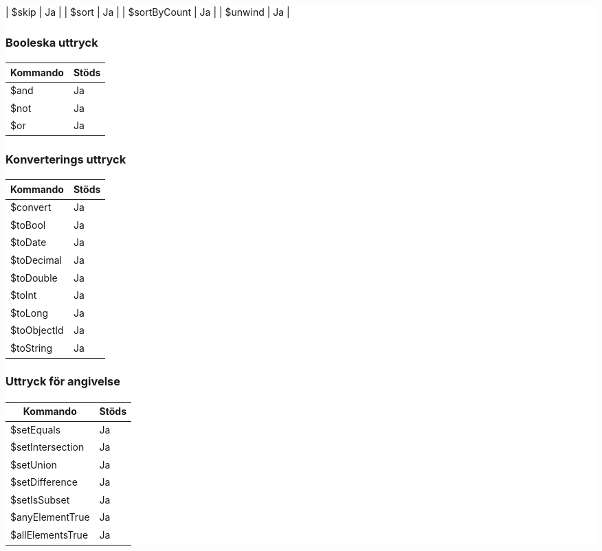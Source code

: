 | $skip | Ja |
| $sort | Ja |
| $sortByCount | Ja |
| $unwind | Ja |

### <a name="boolean-expressions"></a>Booleska uttryck

| Kommando | Stöds |
|---------|---------|
| $and | Ja |
| $not | Ja |
| $or | Ja |

### <a name="conversion-expressions"></a>Konverterings uttryck

| Kommando | Stöds |
|---------|---------|
| $convert | Ja |
| $toBool | Ja |
| $toDate | Ja |
| $toDecimal | Ja |
| $toDouble | Ja |
| $toInt | Ja |
| $toLong | Ja |
| $toObjectId | Ja |
| $toString | Ja |

### <a name="set-expressions"></a>Uttryck för angivelse

| Kommando | Stöds |
|---------|---------|
| $setEquals | Ja |
| $setIntersection | Ja |
| $setUnion | Ja |
| $setDifference | Ja |
| $setIsSubset | Ja |
| $anyElementTrue | Ja |
| $allElementsTrue | Ja |
